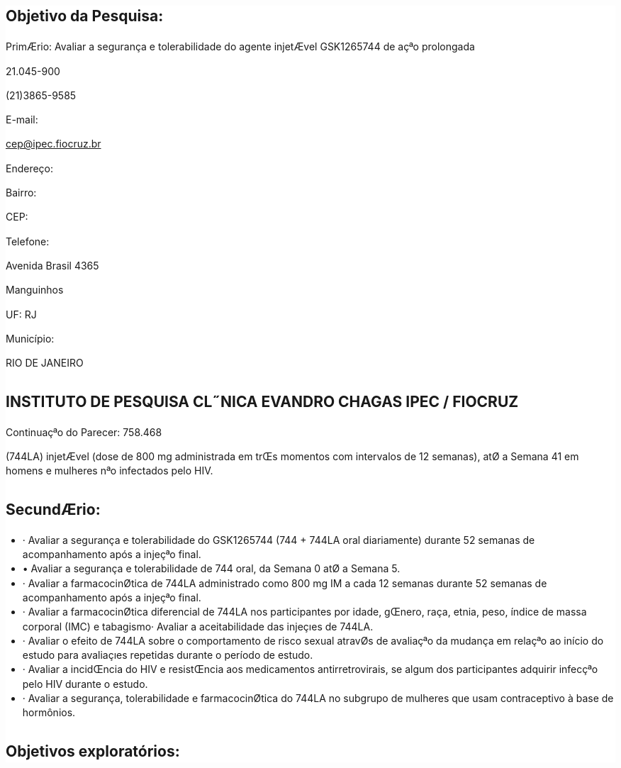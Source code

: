 ## Objetivo da Pesquisa:

PrimÆrio: Avaliar a segurança e tolerabilidade do agente injetÆvel GSK1265744 de açªo prolongada

21.045-900

(21)3865-9585

E-mail:

cep@ipec.fiocruz.br

Endereço:

Bairro:

CEP:

Telefone:

Avenida Brasil 4365

Manguinhos

UF: RJ

Município:

RIO DE JANEIRO

## INSTITUTO DE PESQUISA CL˝NICA EVANDRO CHAGAS IPEC / FIOCRUZ



Continuaçªo do Parecer: 758.468

(744LA) injetÆvel (dose de 800 mg administrada em trŒs momentos com intervalos de 12 semanas), atØ a Semana 41 em homens e mulheres nªo infectados pelo HIV.

## SecundÆrio:

- · Avaliar a segurança e tolerabilidade do GSK1265744 (744 + 744LA oral diariamente) durante 52 semanas de acompanhamento após a injeçªo final.
- • Avaliar a segurança e tolerabilidade de 744 oral, da Semana 0 atØ a Semana 5.
- ·  Avaliar a farmacocinØtica de 744LA administrado como 800 mg IM a cada 12 semanas durante 52 semanas de acompanhamento após a injeçªo final.
- · Avaliar a farmacocinØtica diferencial de 744LA nos participantes por idade, gŒnero, raça, etnia, peso, índice de massa corporal (IMC) e tabagismo· Avaliar a aceitabilidade das injeçıes de 744LA.
- · Avaliar o efeito de 744LA sobre o comportamento de risco sexual atravØs de avaliaçªo da mudança em relaçªo ao início do estudo para avaliaçıes repetidas durante o período de estudo.
- · Avaliar a incidŒncia do HIV e resistŒncia aos medicamentos antirretrovirais, se algum dos participantes adquirir infecçªo pelo HIV durante o estudo.
- · Avaliar a segurança, tolerabilidade e farmacocinØtica do 744LA no subgrupo de mulheres que usam contraceptivo à base de hormônios.

## Objetivos exploratórios:
